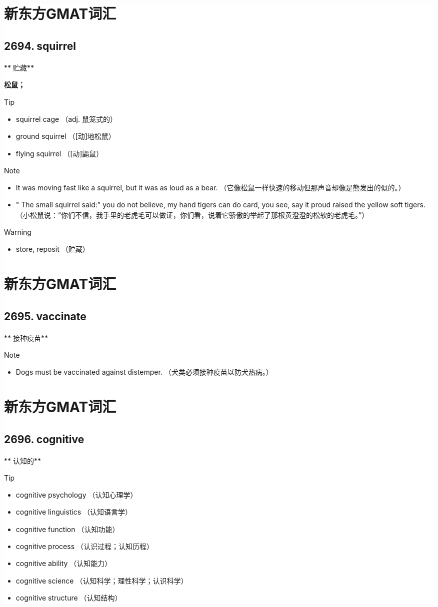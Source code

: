 # 新东方GMAT词汇

## 2694. squirrel

** 贮藏**

**松鼠；**

> [!TIP]
>
> - squirrel cage （adj. 鼠笼式的）
>
> - ground squirrel （[动]地松鼠）
>
> - flying squirrel （[动]鼯鼠）
>

> [!NOTE]
>
> - It was moving fast like a squirrel, but it was as loud as a bear. （它像松鼠一样快速的移动但那声音却像是熊发出的似的。）
>
> - " The small squirrel said:" you do not believe, my hand tigers can do card, you see, say it proud raised the yellow soft tigers. （小松鼠说：“你们不信，我手里的老虎毛可以做证，你们看，说着它骄傲的举起了那根黄澄澄的松软的老虎毛。”）
>

> [!WARNING]
>
> - store, reposit （贮藏）
>

# 新东方GMAT词汇

## 2695. vaccinate

** 接种疫苗**

> [!NOTE]
>
> - Dogs must be vaccinated against distemper. （犬类必须接种疫苗以防犬热病。）
>

# 新东方GMAT词汇

## 2696. cognitive

** 认知的**

> [!TIP]
>
> - cognitive psychology （认知心理学）
>
> - cognitive linguistics （认知语言学）
>
> - cognitive function （认知功能）
>
> - cognitive process （认识过程；认知历程）
>
> - cognitive ability （认知能力）
>
> - cognitive science （认知科学；理性科学；认识科学）
>
> - cognitive structure （认知结构）